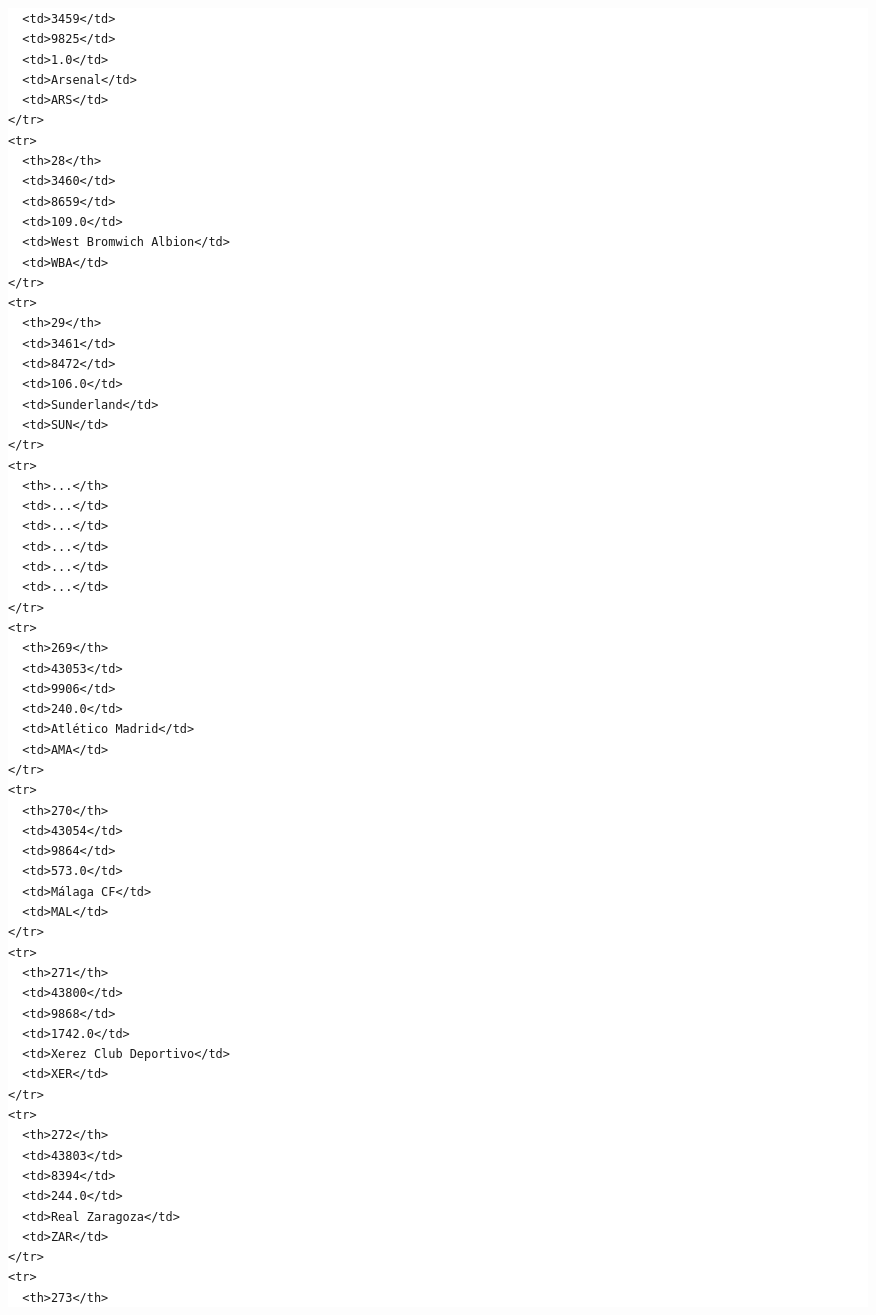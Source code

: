       <td>3459</td>
      <td>9825</td>
      <td>1.0</td>
      <td>Arsenal</td>
      <td>ARS</td>
    </tr>
    <tr>
      <th>28</th>
      <td>3460</td>
      <td>8659</td>
      <td>109.0</td>
      <td>West Bromwich Albion</td>
      <td>WBA</td>
    </tr>
    <tr>
      <th>29</th>
      <td>3461</td>
      <td>8472</td>
      <td>106.0</td>
      <td>Sunderland</td>
      <td>SUN</td>
    </tr>
    <tr>
      <th>...</th>
      <td>...</td>
      <td>...</td>
      <td>...</td>
      <td>...</td>
      <td>...</td>
    </tr>
    <tr>
      <th>269</th>
      <td>43053</td>
      <td>9906</td>
      <td>240.0</td>
      <td>Atlético Madrid</td>
      <td>AMA</td>
    </tr>
    <tr>
      <th>270</th>
      <td>43054</td>
      <td>9864</td>
      <td>573.0</td>
      <td>Málaga CF</td>
      <td>MAL</td>
    </tr>
    <tr>
      <th>271</th>
      <td>43800</td>
      <td>9868</td>
      <td>1742.0</td>
      <td>Xerez Club Deportivo</td>
      <td>XER</td>
    </tr>
    <tr>
      <th>272</th>
      <td>43803</td>
      <td>8394</td>
      <td>244.0</td>
      <td>Real Zaragoza</td>
      <td>ZAR</td>
    </tr>
    <tr>
      <th>273</th>